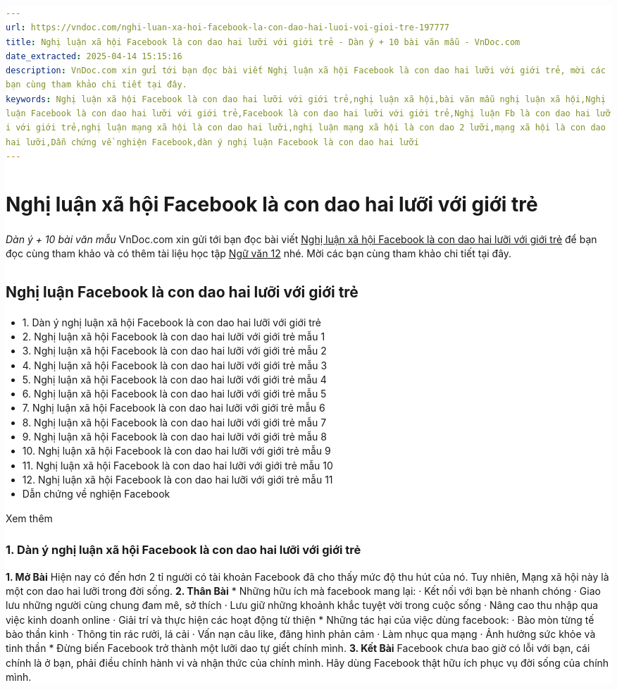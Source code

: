 ```yaml
---
url: https://vndoc.com/nghi-luan-xa-hoi-facebook-la-con-dao-hai-luoi-voi-gioi-tre-197777
title: Nghị luận xã hội Facebook là con dao hai lưỡi với giới trẻ - Dàn ý + 10 bài văn mẫu - VnDoc.com
date_extracted: 2025-04-14 15:15:16
description: VnDoc.com xin gửi tới bạn đọc bài viết Nghị luận xã hội Facebook là con dao hai lưỡi với giới trẻ, mời các bạn cùng tham khảo chi tiết tại đây.
keywords: Nghị luận xã hội Facebook là con dao hai lưỡi với giới trẻ,nghị luận xã hội,bài văn mẫu nghị luận xã hội,Nghị luận Facebook là con dao hai lưỡi với giới trẻ,Facebook là con dao hai lưỡi với giới trẻ,Nghị luận Fb là con dao hai lưỡi với giới trẻ,nghị luận mạng xã hội là con dao hai lưỡi,nghị luận mạng xã hội là con dao 2 lưỡi,mạng xã hội là con dao hai lưỡi,Dẫn chứng về nghiện Facebook,dàn ý nghị luận Facebook là con dao hai lưỡi
---
```


# Nghị luận xã hội Facebook là con dao hai lưỡi với giới trẻ
 _Dàn ý + 10 bài văn mẫu_
VnDoc.com xin gửi tới bạn đọc bài viết [Nghị luận xã hội Facebook là con dao hai lưỡi với giới trẻ](<https://vndoc.com/nghi-luan-xa-hoi-facebook-la-con-dao-hai-luoi-voi-gioi-tre-197777>) để bạn đọc cùng tham khảo và có thêm tài liệu học tập [Ngữ văn 12](<https://vndoc.com/ngu-van-lop12>) nhé. Mời các bạn cùng tham khảo chi tiết tại đây.
## Nghị luận Facebook là con dao hai lưỡi với giới trẻ
  * 1\. Dàn ý nghị luận xã hội Facebook là con dao hai lưỡi với giới trẻ
  * 2\. Nghị luận xã hội Facebook là con dao hai lưỡi với giới trẻ mẫu 1
  * 3\. Nghị luận xã hội Facebook là con dao hai lưỡi với giới trẻ mẫu 2
  * 4\. Nghị luận xã hội Facebook là con dao hai lưỡi với giới trẻ mẫu 3
  * 5\. Nghị luận xã hội Facebook là con dao hai lưỡi với giới trẻ mẫu 4
  * 6\. Nghị luận xã hội Facebook là con dao hai lưỡi với giới trẻ mẫu 5
  * 7\. Nghị luận xã hội Facebook là con dao hai lưỡi với giới trẻ mẫu 6
  * 8\. Nghị luận xã hội Facebook là con dao hai lưỡi với giới trẻ mẫu 7
  * 9\. Nghị luận xã hội Facebook là con dao hai lưỡi với giới trẻ mẫu 8
  * 10\. Nghị luận xã hội Facebook là con dao hai lưỡi với giới trẻ mẫu 9
  * 11\. Nghị luận xã hội Facebook là con dao hai lưỡi với giới trẻ mẫu 10
  * 12\. Nghị luận xã hội Facebook là con dao hai lưỡi với giới trẻ mẫu 11
  * Dẫn chứng về nghiện Facebook

Xem thêm
### 1\. Dàn ý nghị luận xã hội Facebook là con dao hai lưỡi với giới trẻ
**1\. Mở Bài**
Hiện nay có đến hơn 2 tỉ người có tài khoản Facebook đã cho thấy mức độ thu hút của nó. Tuy nhiên, Mạng xã hội này là một con dao hai lưỡi trong đời sống.
**2\. Thân Bài**
\* Những hữu ích mà facebook mang lại:
· Kết nối với bạn bè nhanh chóng
· Giao lưu những người cùng chung đam mê, sở thích
· Lưu giữ những khoảnh khắc tuyệt vời trong cuộc sống
· Nâng cao thu nhập qua việc kinh doanh online
· Giải trí và thực hiện các hoạt động từ thiện
\* Những tác hại của việc dùng facebook:
· Bào mòn từng tế bào thần kinh
· Thông tin rác rưởi, lá cải
· Vấn nạn câu like, đăng hình phản cảm
· Làm nhục qua mạng
· Ảnh hưởng sức khỏe và tinh thần
\* Đừng biến Facebook trở thành một lưỡi dao tự giết chính mình.
**3\. Kết Bài**
Facebook chưa bao giờ có lỗi với bạn, cái chính là ở bạn, phải điều chỉnh hành vi và nhận thức của chính mình. Hãy dùng Facebook thật hữu ích phục vụ đời sống của chính mình.